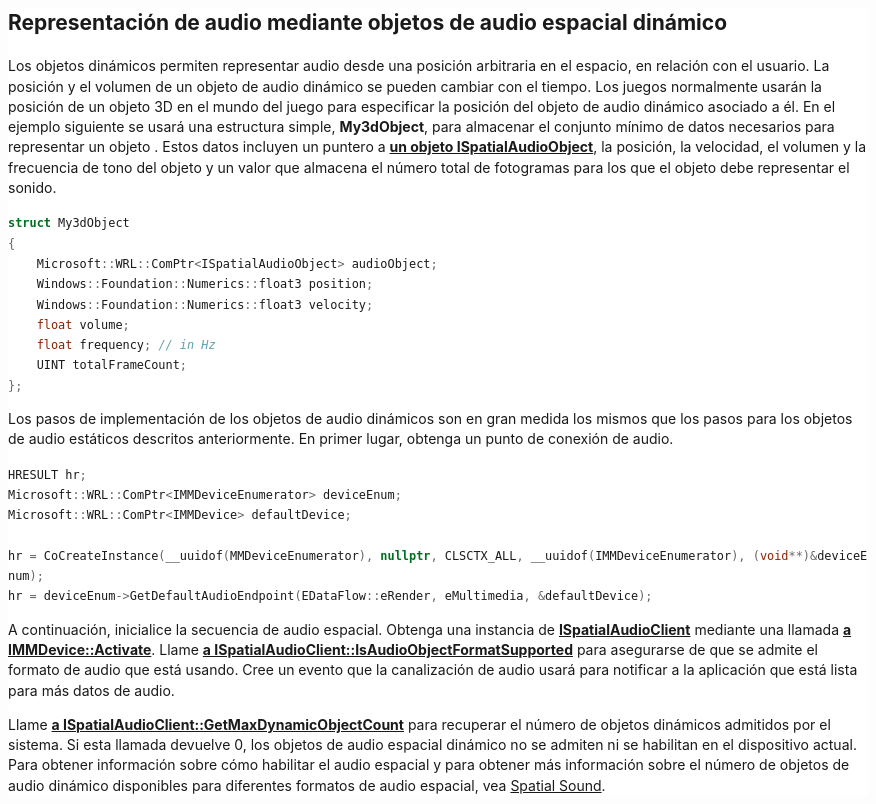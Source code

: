 

## <a name="render-audio-using-dynamic-spatial-audio-objects"></a>Representación de audio mediante objetos de audio espacial dinámico

Los objetos dinámicos permiten representar audio desde una posición arbitraria en el espacio, en relación con el usuario. La posición y el volumen de un objeto de audio dinámico se pueden cambiar con el tiempo. Los juegos normalmente usarán la posición de un objeto 3D en el mundo del juego para especificar la posición del objeto de audio dinámico asociado a él. En el ejemplo siguiente se usará una estructura simple, **My3dObject**, para almacenar el conjunto mínimo de datos necesarios para representar un objeto . Estos datos incluyen un puntero a [**un objeto ISpatialAudioObject**](/windows/desktop/api/spatialaudioclient/nn-spatialaudioclient-ispatialaudioobject), la posición, la velocidad, el volumen y la frecuencia de tono del objeto y un valor que almacena el número total de fotogramas para los que el objeto debe representar el sonido.


```C++
struct My3dObject
{
    Microsoft::WRL::ComPtr<ISpatialAudioObject> audioObject;
    Windows::Foundation::Numerics::float3 position;
    Windows::Foundation::Numerics::float3 velocity;
    float volume;
    float frequency; // in Hz
    UINT totalFrameCount;
};
```



Los pasos de implementación de los objetos de audio dinámicos son en gran medida los mismos que los pasos para los objetos de audio estáticos descritos anteriormente. En primer lugar, obtenga un punto de conexión de audio.


```C++
HRESULT hr;
Microsoft::WRL::ComPtr<IMMDeviceEnumerator> deviceEnum;
Microsoft::WRL::ComPtr<IMMDevice> defaultDevice;

hr = CoCreateInstance(__uuidof(MMDeviceEnumerator), nullptr, CLSCTX_ALL, __uuidof(IMMDeviceEnumerator), (void**)&deviceEnum);
hr = deviceEnum->GetDefaultAudioEndpoint(EDataFlow::eRender, eMultimedia, &defaultDevice);
```



A continuación, inicialice la secuencia de audio espacial. Obtenga una instancia de [**ISpatialAudioClient**](/windows/desktop/api/spatialaudioclient/nn-spatialaudioclient-ispatialaudioclient) mediante una llamada [**a IMMDevice::Activate**](/windows/desktop/api/Mmdeviceapi/nf-mmdeviceapi-immdevice-activate). Llame [**a ISpatialAudioClient::IsAudioObjectFormatSupported**](/windows/desktop/api/spatialaudioclient/nf-spatialaudioclient-ispatialaudioclient-isaudioobjectformatsupported) para asegurarse de que se admite el formato de audio que está usando. Cree un evento que la canalización de audio usará para notificar a la aplicación que está lista para más datos de audio.

Llame [**a ISpatialAudioClient::GetMaxDynamicObjectCount**](/windows/desktop/api/spatialaudioclient/nf-spatialaudioclient-ispatialaudioclient-getmaxdynamicobjectcount) para recuperar el número de objetos dinámicos admitidos por el sistema. Si esta llamada devuelve 0, los objetos de audio espacial dinámico no se admiten ni se habilitan en el dispositivo actual. Para obtener información sobre cómo habilitar el audio espacial y para obtener más información sobre el número de objetos de audio dinámico disponibles para diferentes formatos de audio espacial, vea [Spatial Sound](spatial-sound.md).
